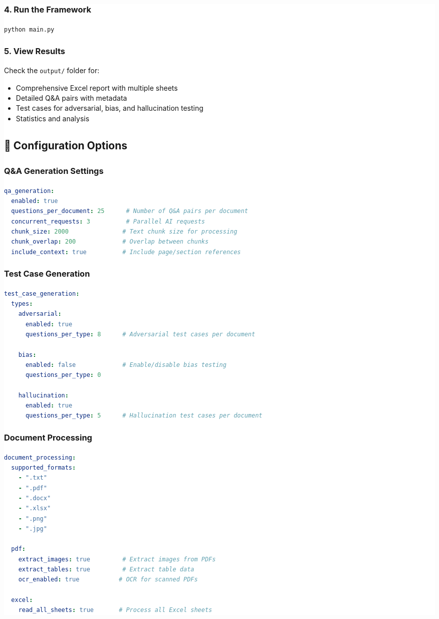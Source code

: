 ### 4. Run the Framework

```bash
python main.py
```

### 5. View Results

Check the `output/` folder for:
- Comprehensive Excel report with multiple sheets
- Detailed Q&A pairs with metadata
- Test cases for adversarial, bias, and hallucination testing
- Statistics and analysis

## 🔧 Configuration Options

### Q&A Generation Settings

```yaml
qa_generation:
  enabled: true
  questions_per_document: 25      # Number of Q&A pairs per document
  concurrent_requests: 3          # Parallel AI requests
  chunk_size: 2000               # Text chunk size for processing
  chunk_overlap: 200             # Overlap between chunks
  include_context: true          # Include page/section references
```

### Test Case Generation

```yaml
test_case_generation:
  types:
    adversarial:
      enabled: true
      questions_per_type: 8      # Adversarial test cases per document
    
    bias:
      enabled: false             # Enable/disable bias testing
      questions_per_type: 0
    
    hallucination:
      enabled: true
      questions_per_type: 5      # Hallucination test cases per document
```

### Document Processing

```yaml
document_processing:
  supported_formats:
    - ".txt"
    - ".pdf"
    - ".docx"
    - ".xlsx"
    - ".png"
    - ".jpg"
  
  pdf:
    extract_images: true         # Extract images from PDFs
    extract_tables: true         # Extract table data
    ocr_enabled: true           # OCR for scanned PDFs
  
  excel:
    read_all_sheets: true       # Process all Excel sheets
```